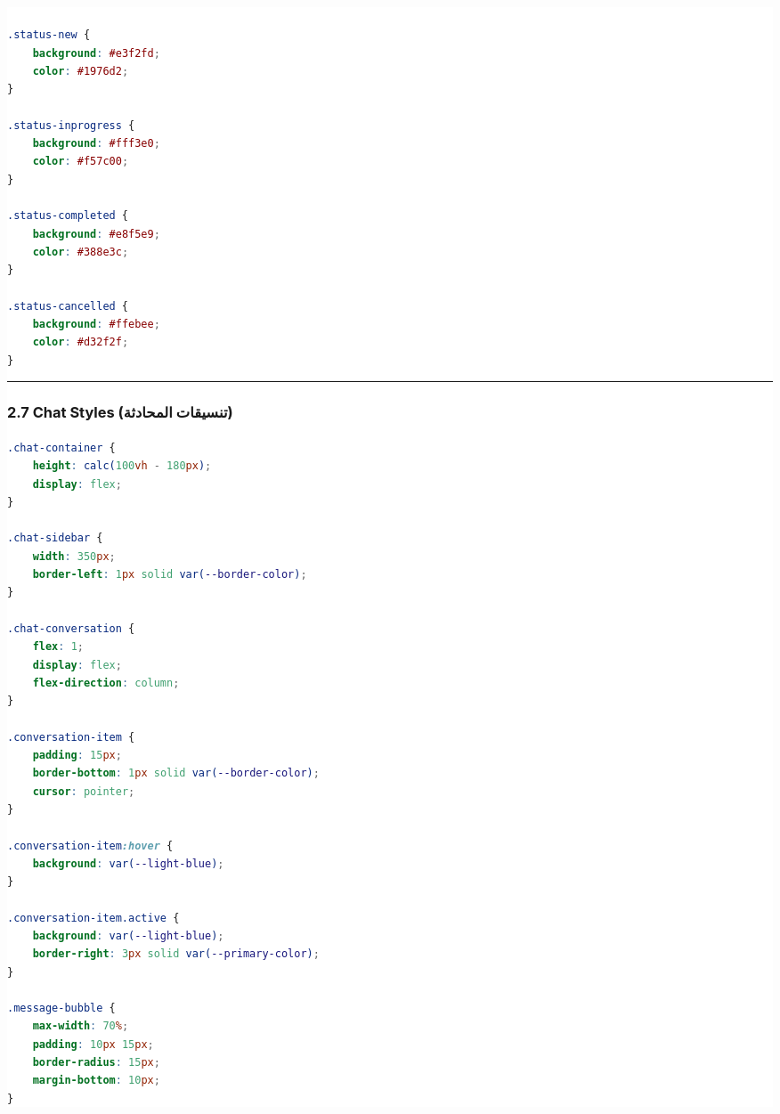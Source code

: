 ```css

.status-new { 
    background: #e3f2fd; 
    color: #1976d2; 
}

.status-inprogress { 
    background: #fff3e0; 
    color: #f57c00; 
}

.status-completed { 
    background: #e8f5e9; 
    color: #388e3c; 
}

.status-cancelled { 
    background: #ffebee; 
    color: #d32f2f; 
}
```

---

### 2.7 Chat Styles (تنسيقات المحادثة)

```css
.chat-container {
    height: calc(100vh - 180px);
    display: flex;
}

.chat-sidebar {
    width: 350px;
    border-left: 1px solid var(--border-color);
}

.chat-conversation {
    flex: 1;
    display: flex;
    flex-direction: column;
}

.conversation-item {
    padding: 15px;
    border-bottom: 1px solid var(--border-color);
    cursor: pointer;
}

.conversation-item:hover {
    background: var(--light-blue);
}

.conversation-item.active {
    background: var(--light-blue);
    border-right: 3px solid var(--primary-color);
}

.message-bubble {
    max-width: 70%;
    padding: 10px 15px;
    border-radius: 15px;
    margin-bottom: 10px;
}
```